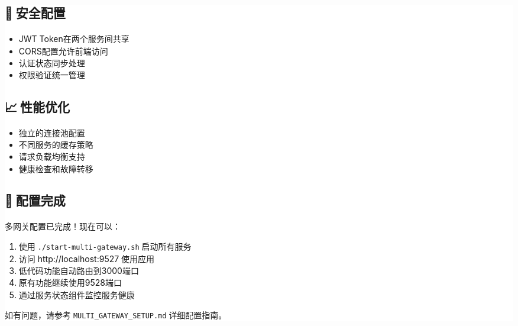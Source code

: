## 🔐 安全配置

- JWT Token在两个服务间共享
- CORS配置允许前端访问
- 认证状态同步处理
- 权限验证统一管理

## 📈 性能优化

- 独立的连接池配置
- 不同服务的缓存策略
- 请求负载均衡支持
- 健康检查和故障转移

## 🎉 配置完成

多网关配置已完成！现在可以：

1. 使用 `./start-multi-gateway.sh` 启动所有服务
2. 访问 http://localhost:9527 使用应用
3. 低代码功能自动路由到3000端口
4. 原有功能继续使用9528端口
5. 通过服务状态组件监控服务健康

如有问题，请参考 `MULTI_GATEWAY_SETUP.md` 详细配置指南。
